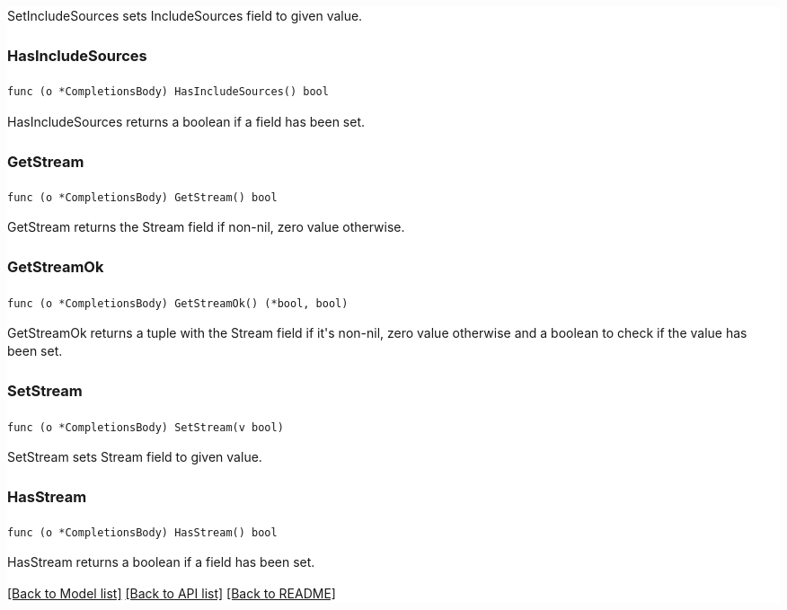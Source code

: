 SetIncludeSources sets IncludeSources field to given value.

### HasIncludeSources

`func (o *CompletionsBody) HasIncludeSources() bool`

HasIncludeSources returns a boolean if a field has been set.

### GetStream

`func (o *CompletionsBody) GetStream() bool`

GetStream returns the Stream field if non-nil, zero value otherwise.

### GetStreamOk

`func (o *CompletionsBody) GetStreamOk() (*bool, bool)`

GetStreamOk returns a tuple with the Stream field if it's non-nil, zero value otherwise
and a boolean to check if the value has been set.

### SetStream

`func (o *CompletionsBody) SetStream(v bool)`

SetStream sets Stream field to given value.

### HasStream

`func (o *CompletionsBody) HasStream() bool`

HasStream returns a boolean if a field has been set.


[[Back to Model list]](../README.md#documentation-for-models) [[Back to API list]](../README.md#documentation-for-api-endpoints) [[Back to README]](../README.md)


